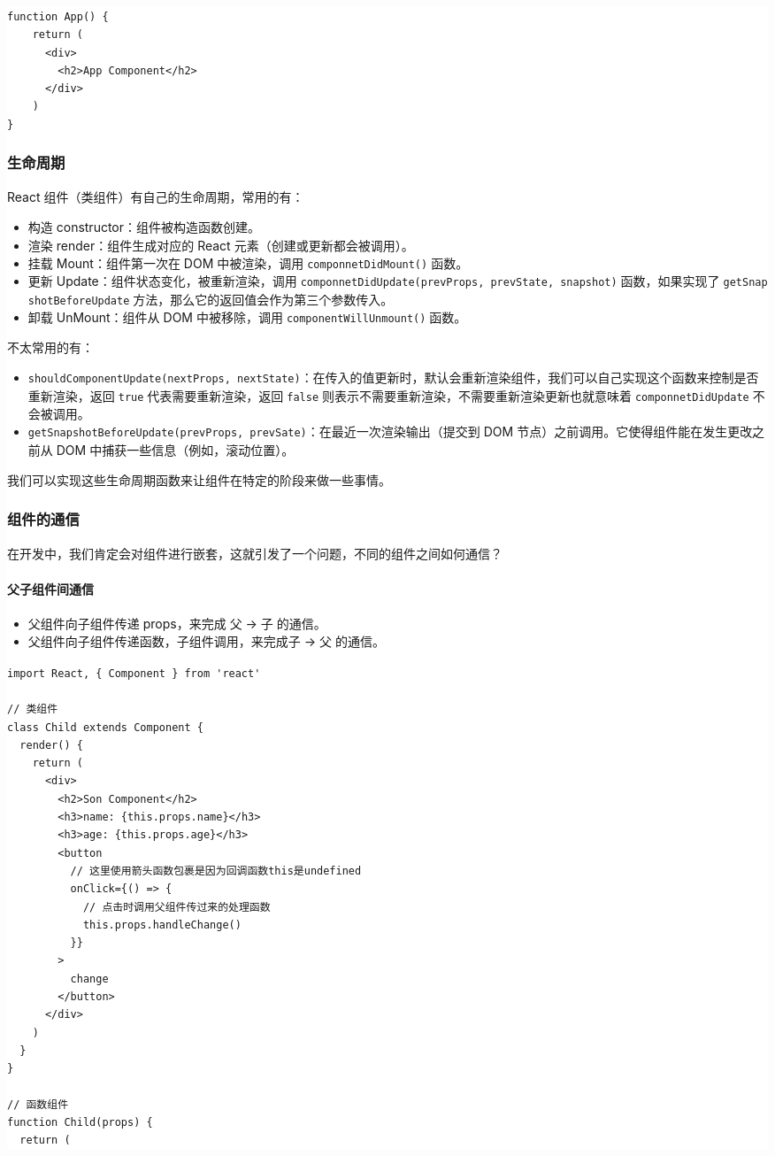 ```react
function App() {
	return (
      <div>
      	<h2>App Component</h2>
      </div>
    )
}
```

### 生命周期  

React 组件（类组件）有自己的生命周期，常用的有：

- 构造 constructor：组件被构造函数创建。
- 渲染 render：组件生成对应的 React 元素（创建或更新都会被调用）。
- 挂载 Mount：组件第一次在 DOM 中被渲染，调用 `componnetDidMount()` 函数。
- 更新 Update：组件状态变化，被重新渲染，调用 `componnetDidUpdate(prevProps, prevState, snapshot)` 函数，如果实现了 `getSnapshotBeforeUpdate` 方法，那么它的返回值会作为第三个参数传入。
- 卸载 UnMount：组件从 DOM 中被移除，调用 `componentWillUnmount()` 函数。

不太常用的有：

- `shouldComponentUpdate(nextProps, nextState)`：在传入的值更新时，默认会重新渲染组件，我们可以自己实现这个函数来控制是否重新渲染，返回 `true` 代表需要重新渲染，返回 `false` 则表示不需要重新渲染，不需要重新渲染更新也就意味着 `componnetDidUpdate` 不会被调用。
- `getSnapshotBeforeUpdate(prevProps, prevSate)`：在最近一次渲染输出（提交到 DOM 节点）之前调用。它使得组件能在发生更改之前从 DOM 中捕获一些信息（例如，滚动位置）。

我们可以实现这些生命周期函数来让组件在特定的阶段来做一些事情。

### 组件的通信

在开发中，我们肯定会对组件进行嵌套，这就引发了一个问题，不同的组件之间如何通信？

#### 父子组件间通信

- 父组件向子组件传递 props，来完成 父 -> 子 的通信。
- 父组件向子组件传递函数，子组件调用，来完成子 -> 父 的通信。

```react
import React, { Component } from 'react'

// 类组件
class Child extends Component {
  render() {
    return (
      <div>
        <h2>Son Component</h2>
        <h3>name: {this.props.name}</h3>
        <h3>age: {this.props.age}</h3>
        <button
          // 这里使用箭头函数包裹是因为回调函数this是undefined
          onClick={() => {
            // 点击时调用父组件传过来的处理函数
            this.props.handleChange()
          }}
        >
          change
        </button>
      </div>
    )
  }
}

// 函数组件
function Child(props) {
  return (
```